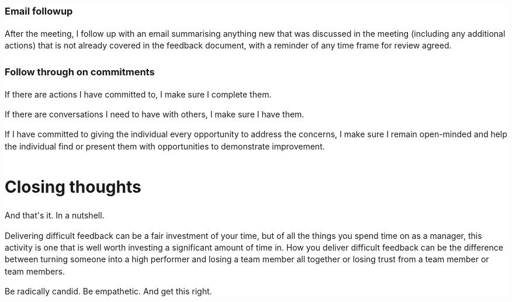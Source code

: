 ### Email followup

After the meeting, I follow up with an email summarising anything new that was discussed in the meeting (including any additional actions) that is not already covered in the feedback document, with a reminder of any time frame for review agreed.

### Follow through on commitments

If there are actions I have committed to, I make sure I complete them.

If there are conversations I need to have with others, I make sure I have them.

If I have committed to giving the individual every opportunity to address the concerns, I make sure I remain open-minded and help the individual find or present them with opportunities to demonstrate improvement.

# Closing thoughts

And that's it. In a nutshell.

Delivering difficult feedback can be a fair investment of your time, but of all the things you spend time on as a manager, this activity is one that is well worth investing a significant amount of time in. How you deliver difficult feedback can be the difference between turning someone into a high performer and losing a team member all together or losing trust from a team member or team members.

Be radically candid. Be empathetic. And get this right.
